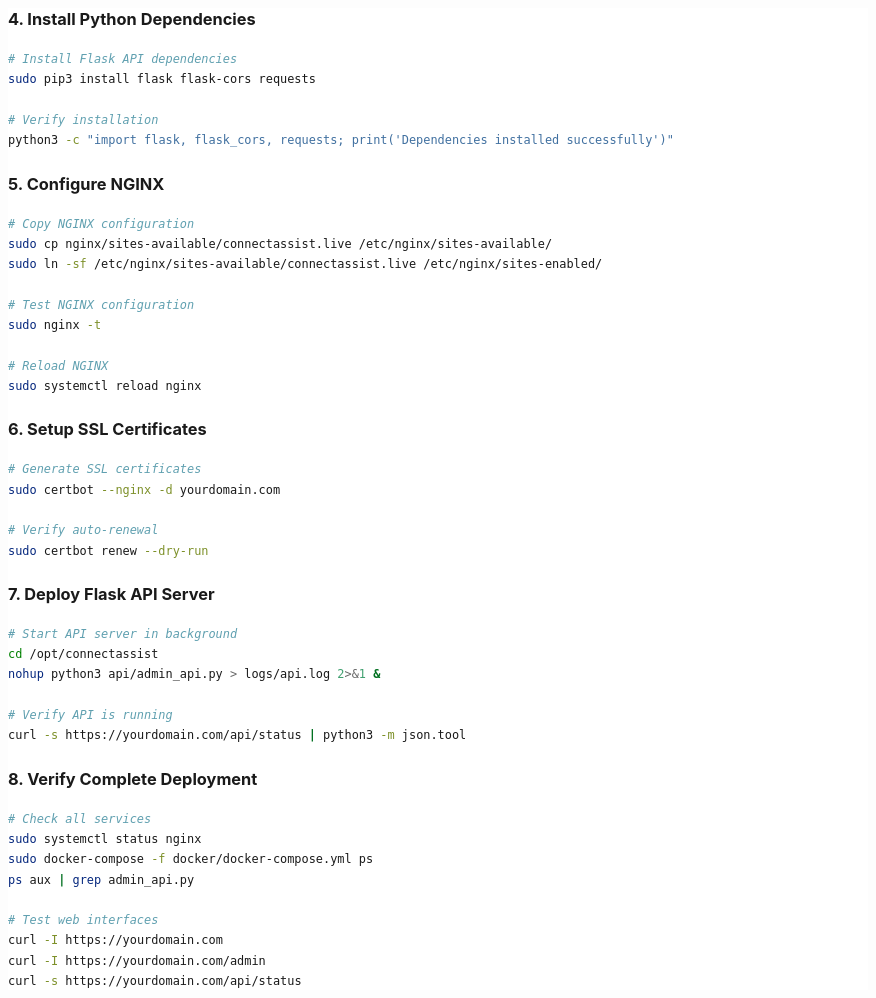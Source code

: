 ### 4. Install Python Dependencies

```bash
# Install Flask API dependencies
sudo pip3 install flask flask-cors requests

# Verify installation
python3 -c "import flask, flask_cors, requests; print('Dependencies installed successfully')"
```

### 5. Configure NGINX

```bash
# Copy NGINX configuration
sudo cp nginx/sites-available/connectassist.live /etc/nginx/sites-available/
sudo ln -sf /etc/nginx/sites-available/connectassist.live /etc/nginx/sites-enabled/

# Test NGINX configuration
sudo nginx -t

# Reload NGINX
sudo systemctl reload nginx
```

### 6. Setup SSL Certificates

```bash
# Generate SSL certificates
sudo certbot --nginx -d yourdomain.com

# Verify auto-renewal
sudo certbot renew --dry-run
```

### 7. Deploy Flask API Server

```bash
# Start API server in background
cd /opt/connectassist
nohup python3 api/admin_api.py > logs/api.log 2>&1 &

# Verify API is running
curl -s https://yourdomain.com/api/status | python3 -m json.tool
```

### 8. Verify Complete Deployment

```bash
# Check all services
sudo systemctl status nginx
sudo docker-compose -f docker/docker-compose.yml ps
ps aux | grep admin_api.py

# Test web interfaces
curl -I https://yourdomain.com
curl -I https://yourdomain.com/admin
curl -s https://yourdomain.com/api/status
```
